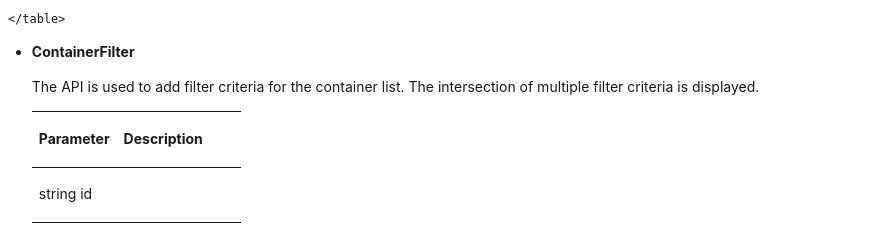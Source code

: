    </table>
    
-   **ContainerFilter**

    The API is used to add filter criteria for the container list. The intersection of multiple filter criteria is displayed.

    <table><thead align="left"><tr id="en-us_topic_0182207110_row4194164075811"><th class="cellrowborder" valign="top" width="40.52%" id="mcps1.1.3.1.1"><p id="en-us_topic_0182207110_p20194124011584"><a name="en-us_topic_0182207110_p20194124011584"></a><a name="en-us_topic_0182207110_p20194124011584"></a>Parameter</p>
    </th>
    <th class="cellrowborder" valign="top" width="59.48%" id="mcps1.1.3.1.2"><p id="en-us_topic_0182207110_p019413405586"><a name="en-us_topic_0182207110_p019413405586"></a><a name="en-us_topic_0182207110_p019413405586"></a>Description</p>
    </th>
    </tr>
    </thead>
    <tbody><tr id="en-us_topic_0182207110_row1319454019588"><td class="cellrowborder" valign="top" width="40.52%" headers="mcps1.1.3.1.1 "><p id="en-us_topic_0182207110_p019417404583"><a name="en-us_topic_0182207110_p019417404583"></a><a name="en-us_topic_0182207110_p019417404583"></a>string id</p>
    </td>
